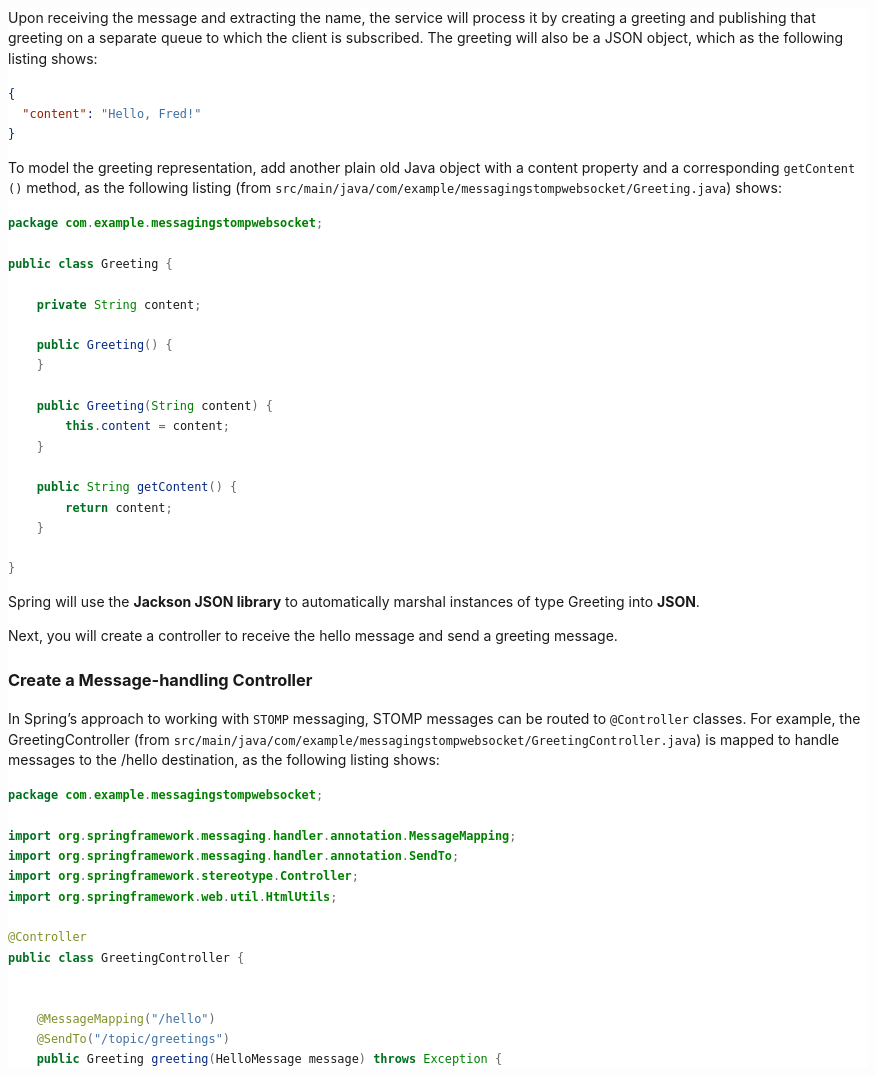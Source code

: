 Upon receiving the message and extracting the name, the service will process it by creating a greeting and publishing
that greeting on a separate queue to which the client is subscribed. The greeting will also be a JSON object, which as
the following listing shows:

```json
{
  "content": "Hello, Fred!"
}
```

To model the greeting representation, add another plain old Java object with a content property and a corresponding
`getContent()` method, as the following listing (from `src/main/java/com/example/messagingstompwebsocket/Greeting.java`)
shows:

```java
package com.example.messagingstompwebsocket;

public class Greeting {

    private String content;

    public Greeting() {
    }

    public Greeting(String content) {
        this.content = content;
    }

    public String getContent() {
        return content;
    }

}
```

Spring will use the **Jackson JSON library** to automatically marshal instances of type Greeting into **JSON**.

Next, you will create a controller to receive the hello message and send a greeting message.

### Create a Message-handling Controller

In Spring’s approach to working with `STOMP` messaging, STOMP messages can be routed to `@Controller` classes. For
example, the GreetingController (from `src/main/java/com/example/messagingstompwebsocket/GreetingController.java`) is
mapped to handle messages to the /hello destination, as the following listing shows:

```java
package com.example.messagingstompwebsocket;

import org.springframework.messaging.handler.annotation.MessageMapping;
import org.springframework.messaging.handler.annotation.SendTo;
import org.springframework.stereotype.Controller;
import org.springframework.web.util.HtmlUtils;

@Controller
public class GreetingController {


    @MessageMapping("/hello")
    @SendTo("/topic/greetings")
    public Greeting greeting(HelloMessage message) throws Exception {
```